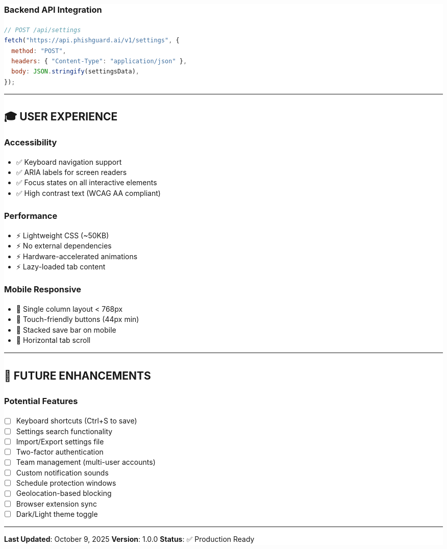 ### Backend API Integration

```javascript
// POST /api/settings
fetch("https://api.phishguard.ai/v1/settings", {
  method: "POST",
  headers: { "Content-Type": "application/json" },
  body: JSON.stringify(settingsData),
});
```

---

## 🎓 **USER EXPERIENCE**

### Accessibility

- ✅ Keyboard navigation support
- ✅ ARIA labels for screen readers
- ✅ Focus states on all interactive elements
- ✅ High contrast text (WCAG AA compliant)

### Performance

- ⚡ Lightweight CSS (~50KB)
- ⚡ No external dependencies
- ⚡ Hardware-accelerated animations
- ⚡ Lazy-loaded tab content

### Mobile Responsive

- 📱 Single column layout < 768px
- 📱 Touch-friendly buttons (44px min)
- 📱 Stacked save bar on mobile
- 📱 Horizontal tab scroll

---

## 🔮 **FUTURE ENHANCEMENTS**

### Potential Features

- [ ] Keyboard shortcuts (Ctrl+S to save)
- [ ] Settings search functionality
- [ ] Import/Export settings file
- [ ] Two-factor authentication
- [ ] Team management (multi-user accounts)
- [ ] Custom notification sounds
- [ ] Schedule protection windows
- [ ] Geolocation-based blocking
- [ ] Browser extension sync
- [ ] Dark/Light theme toggle

---

**Last Updated**: October 9, 2025
**Version**: 1.0.0
**Status**: ✅ Production Ready
